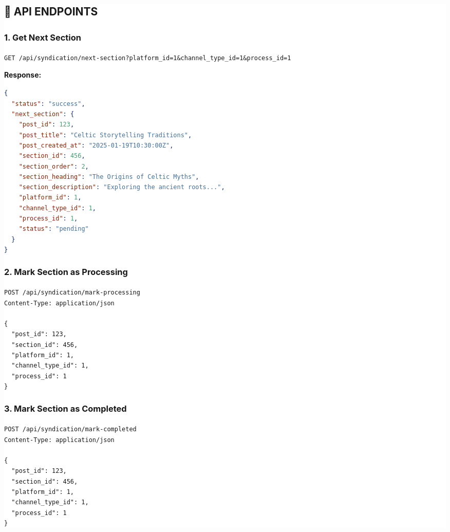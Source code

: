 
## 🚀 **API ENDPOINTS**

### **1. Get Next Section**
```http
GET /api/syndication/next-section?platform_id=1&channel_type_id=1&process_id=1
```

**Response:**
```json
{
  "status": "success",
  "next_section": {
    "post_id": 123,
    "post_title": "Celtic Storytelling Traditions",
    "post_created_at": "2025-01-19T10:30:00Z",
    "section_id": 456,
    "section_order": 2,
    "section_heading": "The Origins of Celtic Myths",
    "section_description": "Exploring the ancient roots...",
    "platform_id": 1,
    "channel_type_id": 1,
    "process_id": 1,
    "status": "pending"
  }
}
```

### **2. Mark Section as Processing**
```http
POST /api/syndication/mark-processing
Content-Type: application/json

{
  "post_id": 123,
  "section_id": 456,
  "platform_id": 1,
  "channel_type_id": 1,
  "process_id": 1
}
```

### **3. Mark Section as Completed**
```http
POST /api/syndication/mark-completed
Content-Type: application/json

{
  "post_id": 123,
  "section_id": 456,
  "platform_id": 1,
  "channel_type_id": 1,
  "process_id": 1
}
```
